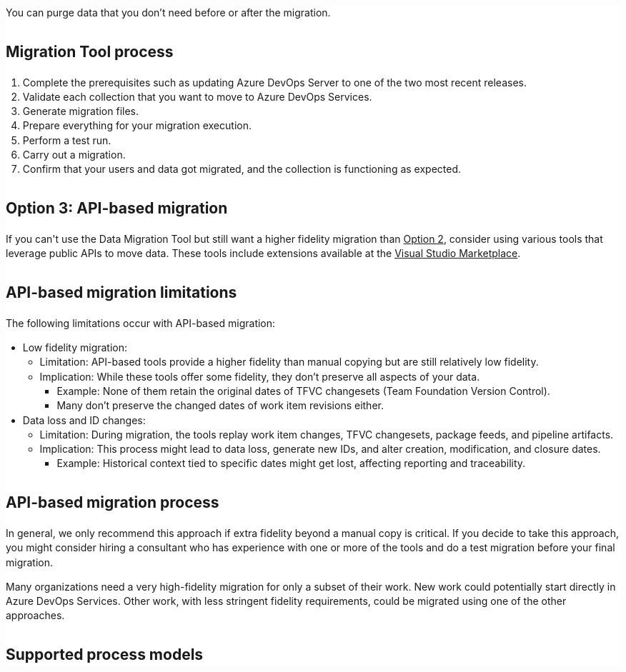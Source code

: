 You can purge data that you don’t need before or after the migration. 

## Migration Tool process

1. Complete the prerequisites such as updating Azure DevOps Server to one of the two most recent releases. 
1. Validate each collection that you want to move to Azure DevOps Services. 
1. Generate migration files. 
1. Prepare everything for your migration execution. 
1. Perform a test run. 
1. Carry out a migration. 
1. Confirm that your users and data got migrated, and the collection is functioning as expected.

## Option 3: API-based migration

If you can't use the Data Migration Tool but still want a higher fidelity migration than [Option 2](#option-2-azure-devops-data-migration-tool), consider using various tools that leverage public APIs to move data. These tools include extensions available at the [Visual Studio Marketplace](https://marketplace.visualstudio.com/azuredevops).

## API-based migration limitations

The following limitations occur with API-based migration: 

- Low fidelity migration: 
  - Limitation: API-based tools provide a higher fidelity than manual copying but are still relatively low fidelity. 
  - Implication: While these tools offer some fidelity, they don’t preserve all aspects of your data. 
    - Example: None of them retain the original dates of TFVC changesets (Team Foundation Version Control). 
    - Many don’t preserve the changed dates of work item revisions either. 
- Data loss and ID changes: 
  - Limitation: During migration, the tools replay work item changes, TFVC changesets, package feeds, and pipeline artifacts. 
  - Implication: This process might lead to data loss, generate new IDs, and alter creation, modification, and closure dates. 
    - Example: Historical context tied to specific dates might get lost, affecting reporting and traceability. 

## API-based migration process

In general, we only recommend this approach if extra fidelity beyond a manual copy is critical. If you decide to take this approach, you might consider hiring a consultant who has experience with one or more of the tools and do a test migration before your final migration. 

Many organizations need a very high-fidelity migration for only a subset of their work. New work could potentially start directly in Azure DevOps Services. Other work, with less stringent fidelity requirements, could be migrated using one of the other approaches.

## Supported process models
